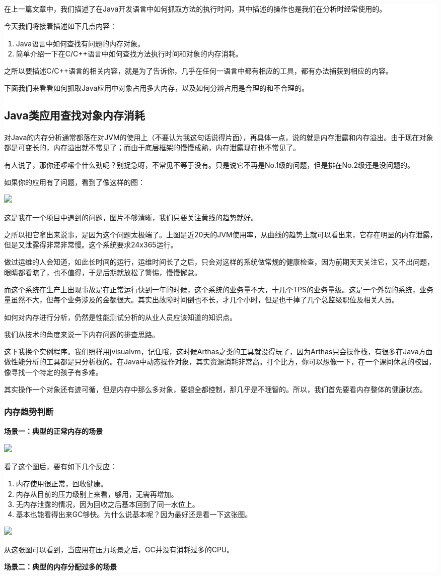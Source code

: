 在上一篇文章中，我们描述了在Java开发语言中如何抓取方法的执行时间，其中描述的操作也是我们在分析时经常使用的。

今天我们将接着描述如下几点内容：

1. Java语言中如何查找有问题的内存对象。
2. 简单介绍一下在C/C++语言中如何查找方法执行时间和对象的内存消耗。

之所以要描述C/C++语言的相关内容，就是为了告诉你，几乎在任何一语言中都有相应的工具，都有办法捕获到相应的内容。

下面我们来看看如何抓取Java应用中对象占用多大内存，以及如何分辨占用是合理的和不合理的。

## Java类应用查找对象内存消耗

对Java的内存分析通常都落在对JVM的使用上（不要认为我这句话说得片面），再具体一点，说的就是内存泄露和内存溢出。由于现在对象都是可变长的，内存溢出就不常见了；而由于底层框架的慢慢成熟，内存泄露现在也不常见了。

有人说了，那你还啰嗦个什么劲呢？别捉急呀，不常见不等于没有。只是说它不再是No.1级的问题，但是排在No.2级还是没问题的。

如果你的应用有了问题，看到了像这样的图：

![](https://static001.geekbang.org/resource/image/c1/19/c12c874e2048b88e71510ad5fb3af319.png?wh=376*96)

这是我在一个项目中遇到的问题，图片不够清晰，我们只要关注黄线的趋势就好。

之所以把它拿出来说事，是因为这个问题太极端了。上图是近20天的JVM使用率，从曲线的趋势上就可以看出来，它存在明显的内存泄露，但是又泄露得非常非常慢。这个系统要求24x365运行。

做过运维的人会知道，如此长时间的运行，运维时间长了之后，只会对这样的系统做常规的健康检查，因为前期天天关注它，又不出问题，眼睛都看瞎了，也不值得，于是后期就放松了警惕，慢慢懈怠。

而这个系统在生产上出现事故是在正常运行快到一年的时候，这个系统的业务量不大，十几个TPS的业务量级。这是一个外贸的系统，业务量虽然不大，但每个业务涉及的金额很大。其实出故障时间倒也不长，才几个小时，但是也干掉了几个总监级职位及相关人员。

如何对内存进行分析，仍然是性能测试分析的从业人员应该知道的知识点。

我们从技术的角度来说一下内存问题的排查思路。

这下我换个实例程序。我们照样用jvisualvm，记住哦，这时候Arthas之类的工具就没得玩了，因为Arthas只会操作栈，有很多在Java方面做性能分析的工具都是只分析栈的。在Java中动态操作对象，其实资源消耗非常高。打个比方，你可以想像一下，在一个课间休息的校园，像寻找一个特定的孩子有多难。

其实操作一个对象还有迹可循，但是内存中那么多对象，要想全都控制，那几乎是不理智的。所以，我们首先要看内存整体的健康状态。

### 内存趋势判断

**场景一：典型的正常内存的场景**

![](https://static001.geekbang.org/resource/image/e3/38/e3b1d3c0eb74914f3f3e04d4483f4d38.png?wh=594*269)

看了这个图后，要有如下几个反应：

1. 内存使用很正常，回收健康。
2. 内存从目前的压力级别上来看，够用，无需再增加。
3. 无内存泄露的情况，因为回收之后基本回到了同一水位上。
4. 基本也能看得出来GC够快。为什么说基本呢？因为最好还是看一下这张图。

![](https://static001.geekbang.org/resource/image/b8/4b/b8f84cf6e690b84b98ded381e8e0ba4b.png?wh=777*349)

从这张图可以看到，当应用在压力场景之后，GC并没有消耗过多的CPU。

**场景二：典型的内存分配过多的场景**
